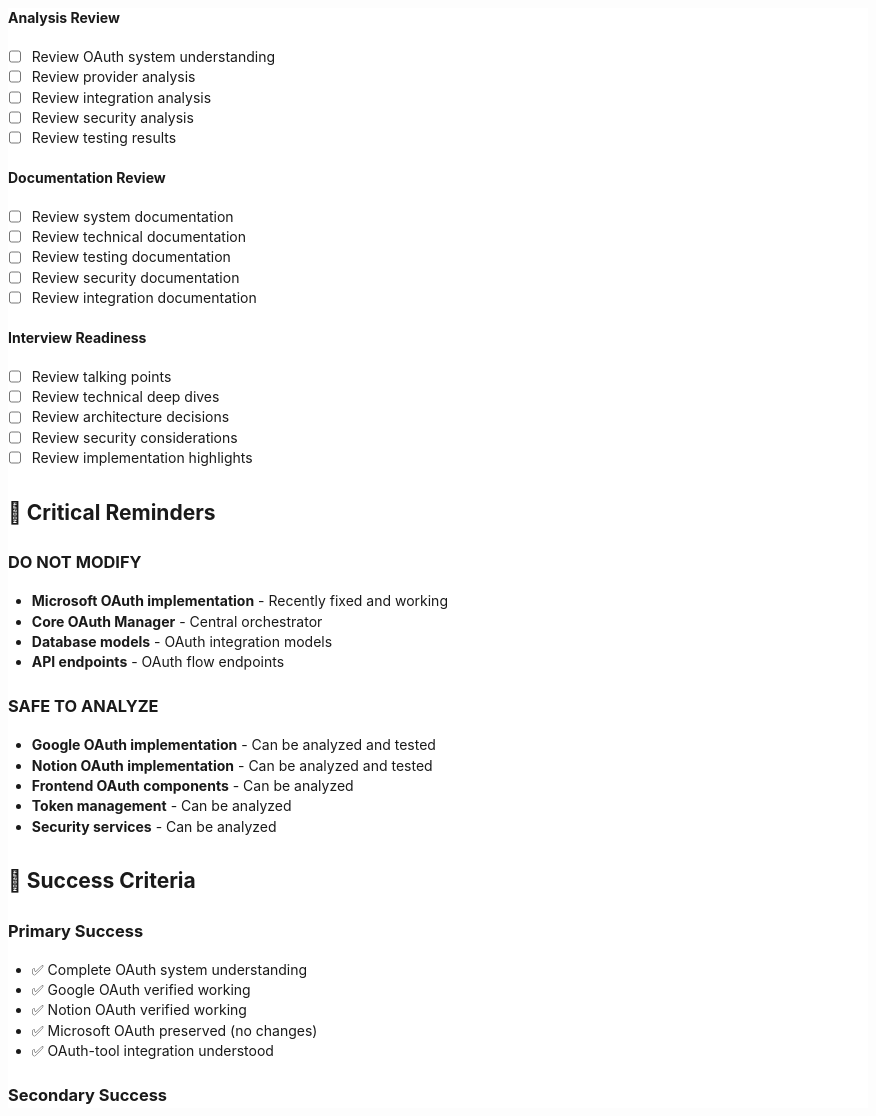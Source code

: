 #### **Analysis Review**

- [ ] Review OAuth system understanding
- [ ] Review provider analysis
- [ ] Review integration analysis
- [ ] Review security analysis
- [ ] Review testing results

#### **Documentation Review**

- [ ] Review system documentation
- [ ] Review technical documentation
- [ ] Review testing documentation
- [ ] Review security documentation
- [ ] Review integration documentation

#### **Interview Readiness**

- [ ] Review talking points
- [ ] Review technical deep dives
- [ ] Review architecture decisions
- [ ] Review security considerations
- [ ] Review implementation highlights

## 🚨 **Critical Reminders**

### **DO NOT MODIFY**

- **Microsoft OAuth implementation** - Recently fixed and working
- **Core OAuth Manager** - Central orchestrator
- **Database models** - OAuth integration models
- **API endpoints** - OAuth flow endpoints

### **SAFE TO ANALYZE**

- **Google OAuth implementation** - Can be analyzed and tested
- **Notion OAuth implementation** - Can be analyzed and tested
- **Frontend OAuth components** - Can be analyzed
- **Token management** - Can be analyzed
- **Security services** - Can be analyzed

## 🎯 **Success Criteria**

### **Primary Success**

- ✅ Complete OAuth system understanding
- ✅ Google OAuth verified working
- ✅ Notion OAuth verified working
- ✅ Microsoft OAuth preserved (no changes)
- ✅ OAuth-tool integration understood

### **Secondary Success**
